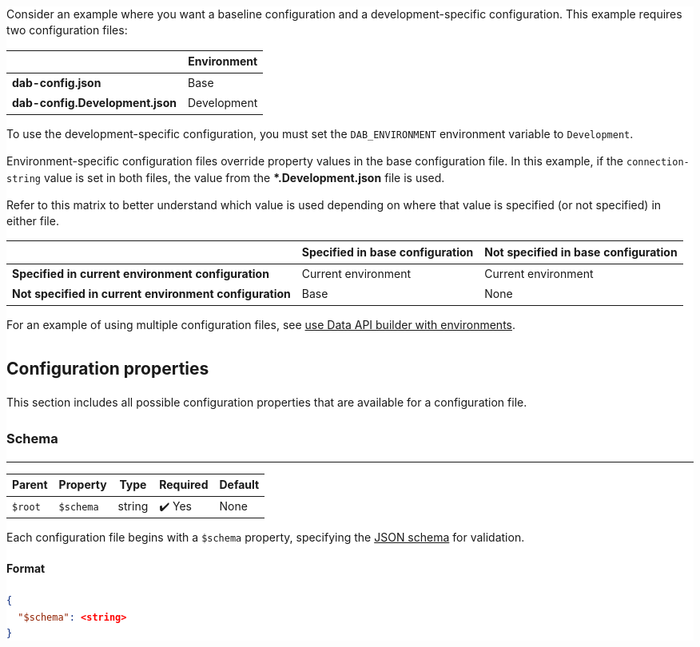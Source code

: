 Consider an example where you want a baseline configuration and a development-specific configuration. This example requires two configuration files:

| | Environment |
|-|-|
| **dab-config.json** | Base |
| **dab-config.Development.json** | Development |

To use the development-specific configuration, you must set the `DAB_ENVIRONMENT` environment variable to `Development`.

Environment-specific configuration files override property values in the base configuration file. In this example, if the `connection-string` value is set in both files, the value from the **\*.Development.json** file is used.

Refer to this matrix to better understand which value is used depending on where that value is specified (or not specified) in either file.

| | **Specified in base configuration** | **Not specified in base configuration** |
|-|-|-|
| **Specified in current environment configuration** | Current environment | Current environment |
| **Not specified in current environment configuration** | Base | None |

For an example of using multiple configuration files, see [use Data API builder with environments](how-to-use-environments.md).

## Configuration properties

This section includes all possible configuration properties that are available for a configuration file.

### Schema

---
| Parent | Property | Type | Required | Default
|-|-|-|-|-
|`$root` | `$schema` |string|✔️ Yes|None

Each configuration file begins with a `$schema` property, specifying the [JSON schema](https://code.visualstudio.com/Docs/languages/json#_json-schemas-and-settings) for validation.

#### Format

```json
{
  "$schema": <string>
}
```
